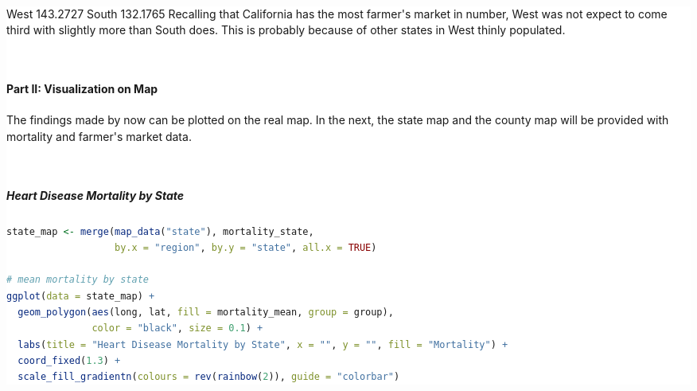 </td>
</tr>
<tr>
<td style="text-align:left;">
West
</td>
<td style="text-align:right;">
143.2727
</td>
</tr>
<tr>
<td style="text-align:left;">
South
</td>
<td style="text-align:right;">
132.1765
</td>
</tr>
</tbody>
</table>
Recalling that California has the most farmer's market in number, West was not expect to come third with slightly more than South does. This is probably because of other states in West thinly populated.

 

#### Part II: Visualization on Map

The findings made by now can be plotted on the real map. In the next, the state map and the county map will be provided with mortality and farmer's market data.

 

##### Heart Disease Mortality by State

``` r
state_map <- merge(map_data("state"), mortality_state, 
                   by.x = "region", by.y = "state", all.x = TRUE)

# mean mortality by state
ggplot(data = state_map) +
  geom_polygon(aes(long, lat, fill = mortality_mean, group = group), 
               color = "black", size = 0.1) +
  labs(title = "Heart Disease Mortality by State", x = "", y = "", fill = "Mortality") +
  coord_fixed(1.3) +
  scale_fill_gradientn(colours = rev(rainbow(2)), guide = "colorbar")
```
